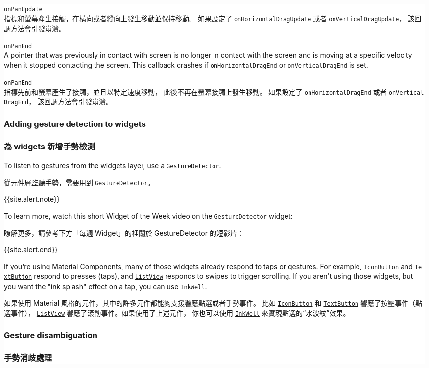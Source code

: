 `onPanUpdate`
<br> 指標和螢幕產生接觸，在橫向或者縱向上發生移動並保持移動。
  如果設定了 `onHorizontalDragUpdate` 或者 `onVerticalDragUpdate`，
  該回調方法會引發崩潰。

`onPanEnd`
<br> A pointer that was previously in contact with screen
  is no longer in contact with the screen and is moving
  at a specific velocity when it stopped contacting the screen.
  This callback crashes if `onHorizontalDragEnd` or
  `onVerticalDragEnd` is set.

`onPanEnd`
<br> 指標先前和螢幕產生了接觸，並且以特定速度移動，
  此後不再在螢幕接觸上發生移動。
  如果設定了 `onHorizontalDragEnd` 或者 `onVerticalDragEnd`，
  該回調方法會引發崩潰。

### Adding gesture detection to widgets

### 為 widgets 新增手勢檢測

To listen to gestures from the widgets layer,
use a [`GestureDetector`][].

從元件層監聽手勢，需要用到 [`GestureDetector`][]。

{{site.alert.note}}

  To learn more, watch this short
  Widget of the Week video on the `GestureDetector` widget:

  瞭解更多，請參考下方「每週 Widget」的裡關於 GestureDetector 的短影片：

  <iframe class="full-width" src="{{site.youtube-site}}/embed/WhVXkCFPmK4" frameborder="0" allow="accelerometer; autoplay; encrypted-media; gyroscope; picture-in-picture" allowfullscreen></iframe>

{{site.alert.end}}

If you're using Material Components,
many of those widgets already respond to taps or gestures.
For example, [`IconButton`][] and [`TextButton`][]
respond to presses (taps), and [`ListView`][]
responds to swipes to trigger scrolling.
If you aren't using those widgets, but you want the
"ink splash" effect on a tap, you can use [`InkWell`][].

如果使用 Material 風格的元件，其中的許多元件都能夠支援響應點選或者手勢事件。
比如 [`IconButton`][] 和 [`TextButton`][] 響應了按壓事件（點選事件），
[`ListView`][] 響應了滾動事件。如果使用了上述元件，
你也可以使用 [`InkWell`][] 來實現點選的“水波紋”效果。

[`GestureDetector`]: {{site.api}}/flutter/widgets/GestureDetector-class.html
[`IconButton`]: {{site.api}}/flutter/material/IconButton-class.html
[`InkWell`]: {{site.api}}/flutter/material/InkWell-class.html
[`ListView`]: {{site.api}}/flutter/widgets/ListView-class.html
[`TextButton`]: {{site.api}}/flutter/material/TextButton-class.html

### Gesture disambiguation

### 手勢消歧處理


[`Listener`]: {{site.api}}/flutter/widgets/Listener-class.html
[`PointerCancelEvent`]: {{site.api}}/flutter/gestures/PointerCancelEvent-class.html
[`PointerDownEvent`]: {{site.api}}/flutter/gestures/PointerDownEvent-class.html
[`PointerMoveEvent`]: {{site.api}}/flutter/gestures/PointerMoveEvent-class.html
[`PointerUpEvent`]: {{site.api}}/flutter/gestures/PointerUpEvent-class.html